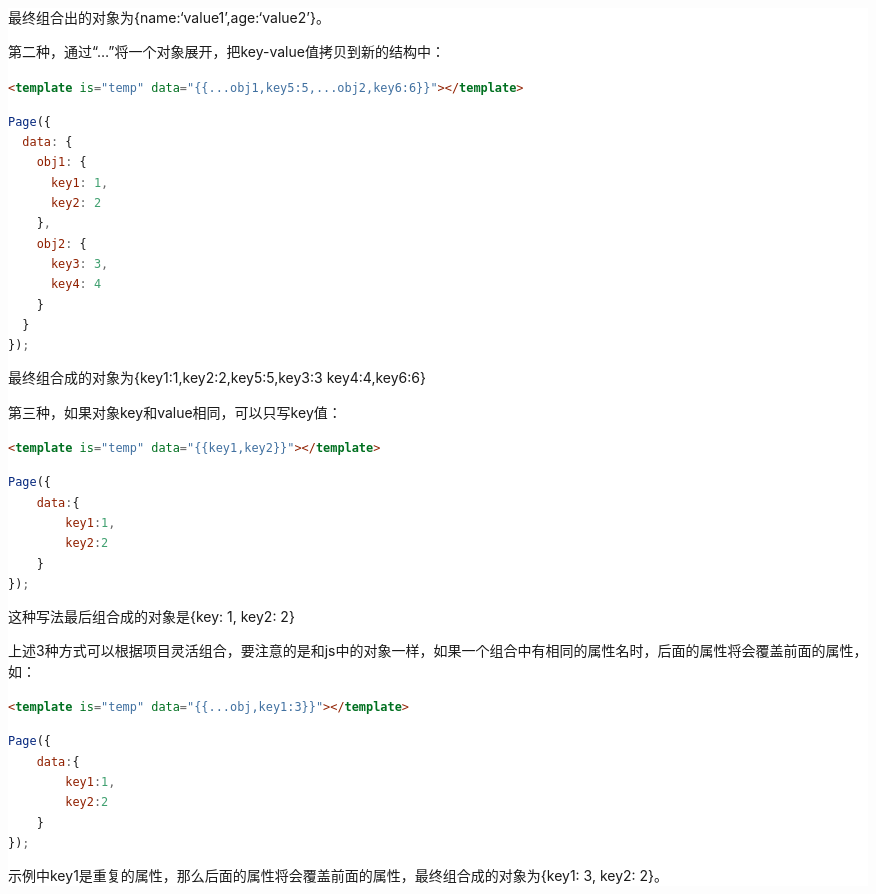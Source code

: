 最终组合出的对象为{name:‘value1’,age:‘value2’}。

第二种，通过“…”将一个对象展开，把key-value值拷贝到新的结构中：

```html
<template is="temp" data="{{...obj1,key5:5,...obj2,key6:6}}"></template>
```

```js
Page({
  data: {
    obj1: {
      key1: 1,
      key2: 2
    },
    obj2: {
      key3: 3,
      key4: 4
    }
  }
});
```

最终组合成的对象为{key1:1,key2:2,key5:5,key3:3 key4:4,key6:6}

第三种，如果对象key和value相同，可以只写key值：

```html
<template is="temp" data="{{key1,key2}}"></template>
```

```js
Page({
    data:{
        key1:1,
        key2:2
    }
});
```

这种写法最后组合成的对象是{key: 1, key2: 2}

上述3种方式可以根据项目灵活组合，要注意的是和js中的对象一样，如果一个组合中有相同的属性名时，后面的属性将会覆盖前面的属性，如：

```html
<template is="temp" data="{{...obj,key1:3}}"></template>
```

```js
Page({
    data:{
        key1:1,
        key2:2
    }
});
```

示例中key1是重复的属性，那么后面的属性将会覆盖前面的属性，最终组合成的对象为{key1: 3, key2: 2}。
